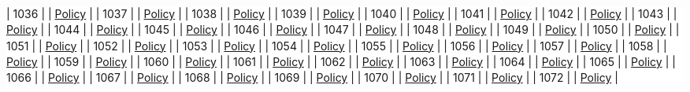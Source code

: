 | 1036 | []() | [Policy]() | 
| 1037 | []() | [Policy]() | 
| 1038 | []() | [Policy]() | 
| 1039 | []() | [Policy]() | 
| 1040 | []() | [Policy]() |
| 1041 | []() | [Policy]() | 
| 1042 | []() | [Policy]() | 
| 1043 | []() | [Policy]() | 
| 1044 | []() | [Policy]() | 
| 1045 | []() | [Policy]() | 
| 1046 | []() | [Policy]() | 
| 1047 | []() | [Policy]() | 
| 1048 | []() | [Policy]() | 
| 1049 | []() | [Policy]() | 
| 1050 | []() | [Policy]() |
| 1051 | []() | [Policy]() | 
| 1052 | []() | [Policy]() | 
| 1053 | []() | [Policy]() | 
| 1054 | []() | [Policy]() | 
| 1055 | []() | [Policy]() | 
| 1056 | []() | [Policy]() | 
| 1057 | []() | [Policy]() | 
| 1058 | []() | [Policy]() | 
| 1059 | []() | [Policy]() | 
| 1060 | []() | [Policy]() |
| 1061 | []() | [Policy]() | 
| 1062 | []() | [Policy]() | 
| 1063 | []() | [Policy]() | 
| 1064 | []() | [Policy]() | 
| 1065 | []() | [Policy]() | 
| 1066 | []() | [Policy]() | 
| 1067 | []() | [Policy]() | 
| 1068 | []() | [Policy]() | 
| 1069 | []() | [Policy]() | 
| 1070 | []() | [Policy]() |
| 1071 | []() | [Policy]() | 
| 1072 | []() | [Policy]() | 